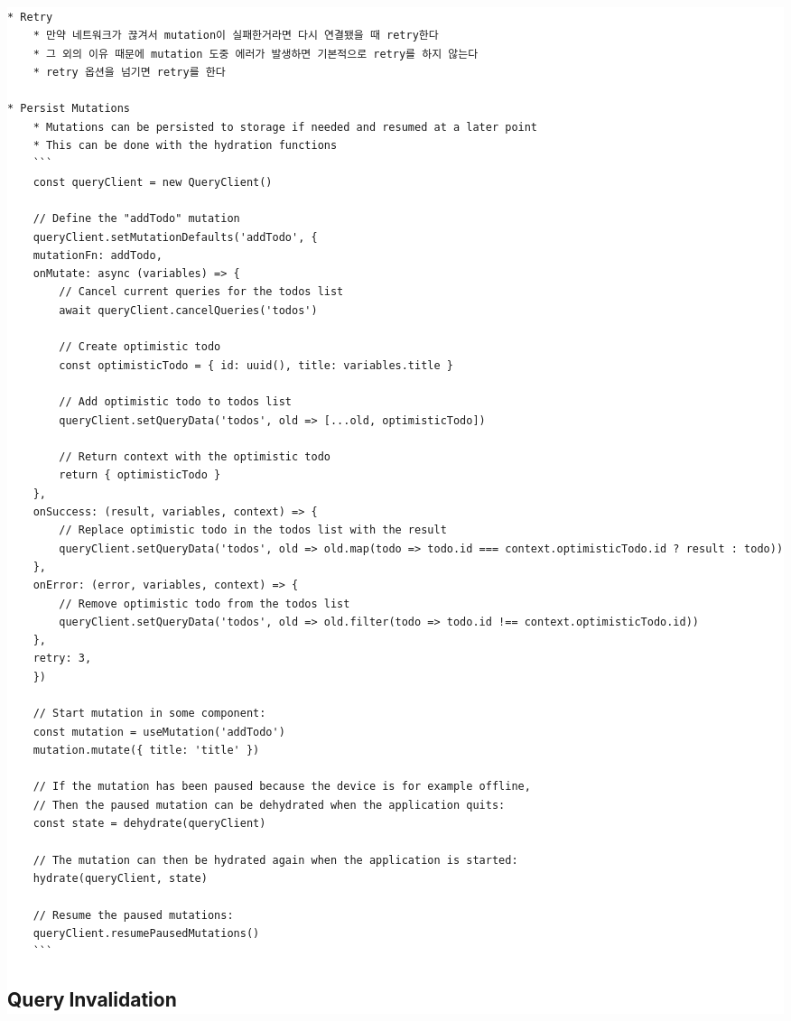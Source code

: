     * Retry
        * 만약 네트워크가 끊겨서 mutation이 실패한거라면 다시 연결됐을 때 retry한다
        * 그 외의 이유 때문에 mutation 도중 에러가 발생하면 기본적으로 retry를 하지 않는다
        * retry 옵션을 넘기면 retry를 한다

    * Persist Mutations
        * Mutations can be persisted to storage if needed and resumed at a later point
        * This can be done with the hydration functions
        ```
        const queryClient = new QueryClient()
        
        // Define the "addTodo" mutation
        queryClient.setMutationDefaults('addTodo', {
        mutationFn: addTodo,
        onMutate: async (variables) => {
            // Cancel current queries for the todos list
            await queryClient.cancelQueries('todos')
        
            // Create optimistic todo
            const optimisticTodo = { id: uuid(), title: variables.title }
        
            // Add optimistic todo to todos list
            queryClient.setQueryData('todos', old => [...old, optimisticTodo])
        
            // Return context with the optimistic todo
            return { optimisticTodo }
        },
        onSuccess: (result, variables, context) => {
            // Replace optimistic todo in the todos list with the result
            queryClient.setQueryData('todos', old => old.map(todo => todo.id === context.optimisticTodo.id ? result : todo))
        },
        onError: (error, variables, context) => {
            // Remove optimistic todo from the todos list
            queryClient.setQueryData('todos', old => old.filter(todo => todo.id !== context.optimisticTodo.id))
        },
        retry: 3,
        })
        
        // Start mutation in some component:
        const mutation = useMutation('addTodo')
        mutation.mutate({ title: 'title' })
        
        // If the mutation has been paused because the device is for example offline,
        // Then the paused mutation can be dehydrated when the application quits:
        const state = dehydrate(queryClient)
        
        // The mutation can then be hydrated again when the application is started:
        hydrate(queryClient, state)
        
        // Resume the paused mutations:
        queryClient.resumePausedMutations()
        ```

## Query Invalidation
